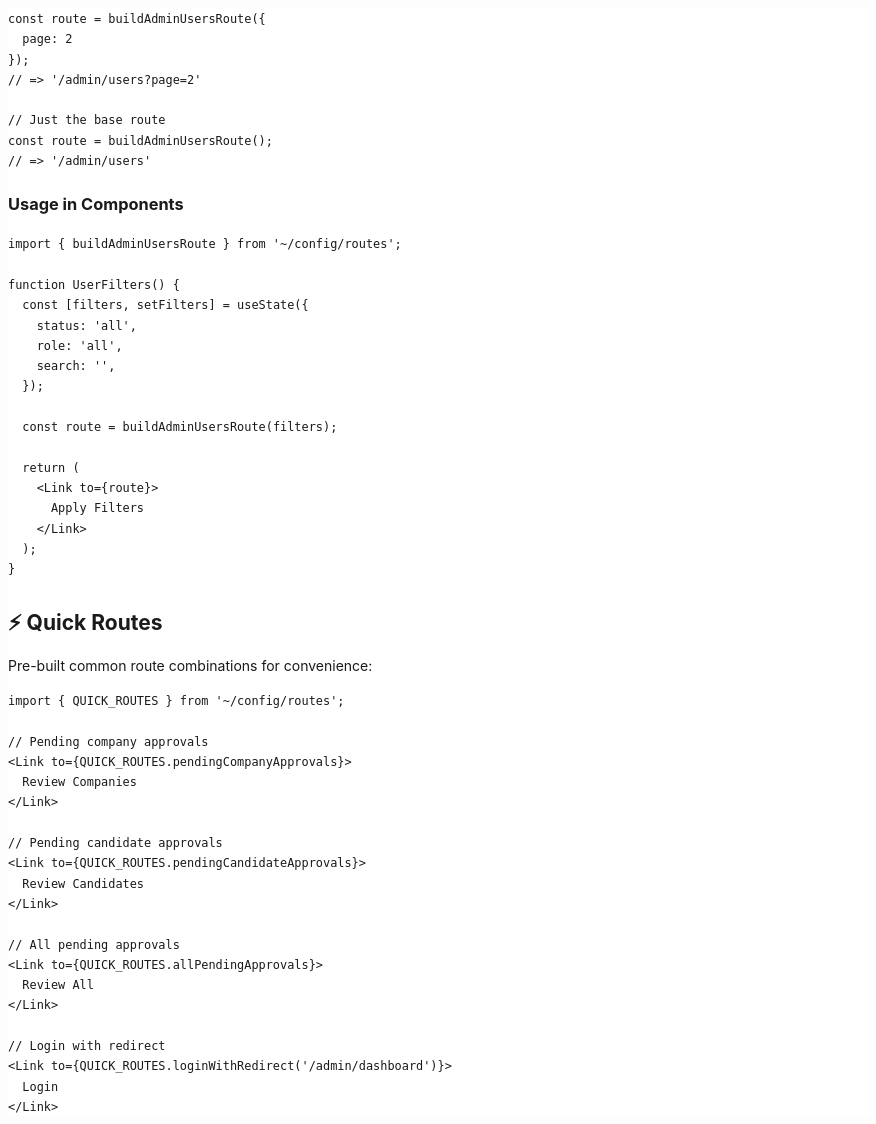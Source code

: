 ```tsx
const route = buildAdminUsersRoute({
  page: 2
});
// => '/admin/users?page=2'

// Just the base route
const route = buildAdminUsersRoute();
// => '/admin/users'
```

### Usage in Components

```tsx
import { buildAdminUsersRoute } from '~/config/routes';

function UserFilters() {
  const [filters, setFilters] = useState({
    status: 'all',
    role: 'all',
    search: '',
  });

  const route = buildAdminUsersRoute(filters);

  return (
    <Link to={route}>
      Apply Filters
    </Link>
  );
}
```

## ⚡ Quick Routes

Pre-built common route combinations for convenience:

```tsx
import { QUICK_ROUTES } from '~/config/routes';

// Pending company approvals
<Link to={QUICK_ROUTES.pendingCompanyApprovals}>
  Review Companies
</Link>

// Pending candidate approvals
<Link to={QUICK_ROUTES.pendingCandidateApprovals}>
  Review Candidates
</Link>

// All pending approvals
<Link to={QUICK_ROUTES.allPendingApprovals}>
  Review All
</Link>

// Login with redirect
<Link to={QUICK_ROUTES.loginWithRedirect('/admin/dashboard')}>
  Login
</Link>
```
